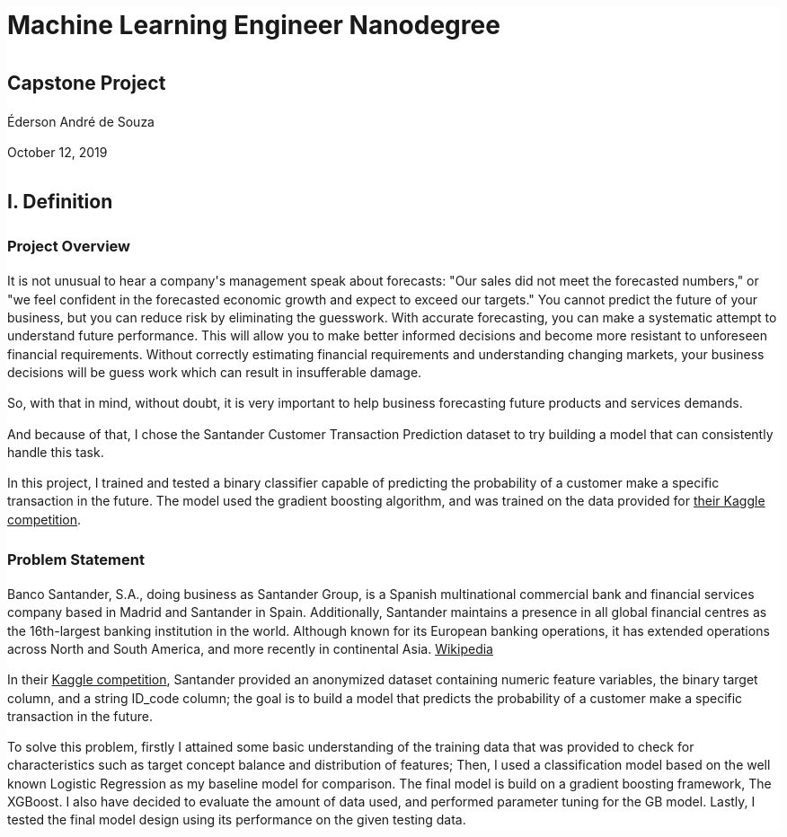 # **Machine Learning Engineer Nanodegree**
## **Capstone Project**
Éderson André de Souza

October 12, 2019

## **I. Definition**


### **Project Overview**


It is not unusual to hear a company's management speak about forecasts: "Our sales did not meet the forecasted numbers," or "we feel confident in the forecasted economic growth and expect to exceed our targets." You cannot predict the future of your business, but you can reduce risk by eliminating the guesswork. With accurate forecasting, you can make a systematic attempt to understand future performance. This will allow you to make better informed decisions and become more resistant to unforeseen financial requirements.
Without correctly estimating financial requirements and understanding changing markets, your business decisions will be guess work which can result in insufferable damage.

So, with that in mind, without doubt, it is very important to help business forecasting future products and services demands.

And because of that, I chose the Santander Customer Transaction Prediction dataset to try building a model that can consistently handle this task.

In this project, I trained and tested a binary classifier capable of predicting the probability of a customer make a specific transaction in the future. The model used the gradient boosting algorithm, and was trained on the data provided for [their Kaggle competition](https://www.kaggle.com/c/santander-customer-transaction-prediction/data).

### **Problem Statement**


Banco Santander, S.A., doing business as Santander Group, is a Spanish multinational commercial bank and financial services company based in Madrid and Santander in Spain. Additionally, Santander maintains a presence in all global financial centres as the 16th-largest banking institution in the world. Although known for its European banking operations, it has extended operations across North and South America, and more recently in continental Asia. [Wikipedia](https://en.wikipedia.org/wiki/Banco_Santander)

In their [Kaggle competition](https://www.kaggle.com/c/santander-customer-transaction-prediction), Santander provided an anonymized dataset containing numeric feature variables, the binary target column, and a string ID_code column; the goal is to build a model that predicts the probability of a customer make a specific transaction in the future.

To solve this problem, firstly I attained some basic understanding of the training data that was provided to check for characteristics such as target concept balance and distribution of features; Then, I used a classification model based on the well known Logistic Regression as my baseline model for comparison. The final model is build on a gradient boosting framework, The XGBoost. I also have decided to evaluate the amount of data used, and performed parameter tuning for the GB model. Lastly, I tested the final model design using its performance on the given testing data.
